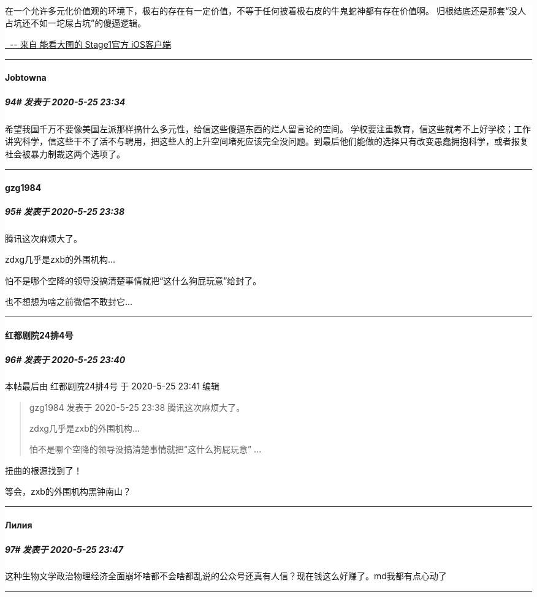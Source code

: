 
在一个允许多元化价值观的环境下，极右的存在有一定价值，不等于任何披着极右皮的牛鬼蛇神都有存在价值啊。
归根结底还是那套“没人占坑还不如一坨屎占坑”的傻逼逻辑。

[  -- 来自 能看大图的 Stage1官方 iOS客户端](https://itunes.apple.com/fi/app/saraba1st/id1221237470?mt=8)


-----

####  Jobtowna  
##### 94#       发表于 2020-5-25 23:34


希望我国千万不要像美国左派那样搞什么多元性，给信这些傻逼东西的烂人留言论的空间。
学校要注重教育，信这些就考不上好学校；工作讲究科学，信这些干不了活不与聘用，把这些人的上升空间堵死应该完全没问题。到最后他们能做的选择只有改变愚蠢拥抱科学，或者报复社会被暴力制裁这两个选项了。


-----

####  gzg1984  
##### 95#       发表于 2020-5-25 23:38


腾讯这次麻烦大了。

zdxg几乎是zxb的外围机构...

怕不是哪个空降的领导没搞清楚事情就把“这什么狗屁玩意”给封了。

也不想想为啥之前微信不敢封它...


-----

####  红都剧院24排4号  
##### 96#       发表于 2020-5-25 23:40


 本帖最后由 红都剧院24排4号 于 2020-5-25 23:41 编辑 
<blockquote>gzg1984 发表于 2020-5-25 23:38
腾讯这次麻烦大了。

zdxg几乎是zxb的外围机构...

怕不是哪个空降的领导没搞清楚事情就把“这什么狗屁玩意” ...</blockquote>

扭曲的根源找到了！


等会，zxb的外围机构黑钟南山？


-----

####  Лилия  
##### 97#       发表于 2020-5-25 23:47


这种生物文学政治物理经济全面崩坏啥都不会啥都乱说的公众号还真有人信？现在钱这么好赚了。md我都有点心动了


-----
